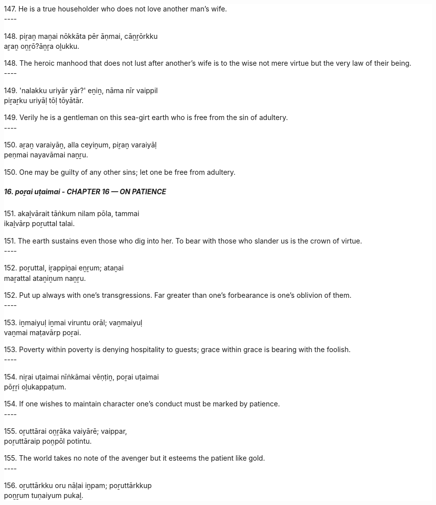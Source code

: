 147\. He is a true householder who does not love another man’s wife.  
\-\-\-\-

148\. piṟaṉ maṉai nōkkāta pēr āṇmai, cāṉṟōrkku  
aṟaṉ oṉṟō?āṉṟa oḻukku.

148\. The heroic manhood that does not lust after another’s wife is to the wise not mere virtue but the very law of their being.  
\-\-\-\-

149\. 'nalakku uriyār yār?' eṉiṉ, nāma nīr vaippil  
piṟaṟku uriyāḷ tōḷ tōyātār.

149\. Verily he is a gentleman on this sea-girt earth who is free from the sin of adultery.  
\-\-\-\-

150\. aṟaṉ varaiyāṉ, alla ceyiṉum, piṟaṉ varaiyāḷ  
peṇmai nayavāmai naṉṟu.

150\. One may be guilty of any other sins; let one be free from adultery.
  
  

##### 16\. poṟai uṭaimai - CHAPTER 16 — ON PATIENCE

151\. akaḻvārait tāṅkum nilam pōla, tammai  
ikaḻvārp poṟuttal talai.

151\. The earth sustains even those who dig into her. To bear with those who slander us is the crown of virtue.  
\-\-\-\-

152\. poṟuttal, iṟappiṉai eṉṟum; ataṉai  
maṟattal ataṉiṉum naṉṟu.

152\. Put up always with one’s transgressions. Far greater than one’s forbearance is one’s oblivion of them.  
\-\-\-\-

153\. iṉmaiyuḷ iṉmai viruntu orāl; vaṉmaiyuḷ  
vaṉmai maṭavārp poṟai.

153\. Poverty within poverty is denying hospitality to guests; grace within grace is bearing with the foolish.  
\-\-\-\-

154\. niṟai uṭaimai nīṅkāmai vēṇṭiṉ, poṟai uṭaimai  
pōṟṟi oḻukappaṭum.

154\. If one wishes to maintain character one’s conduct must be marked by patience.  
\-\-\-\-

155\. oṟuttārai oṉṟāka vaiyārē; vaippar,  
poṟuttāraip poṉpōl potintu.

155\. The world takes no note of the avenger but it esteems the patient like gold.  
\-\-\-\-

156\. oṟuttārkku oru nāḷai iṉpam; poṟuttārkkup  
poṉṟum tuṇaiyum pukaḻ.
